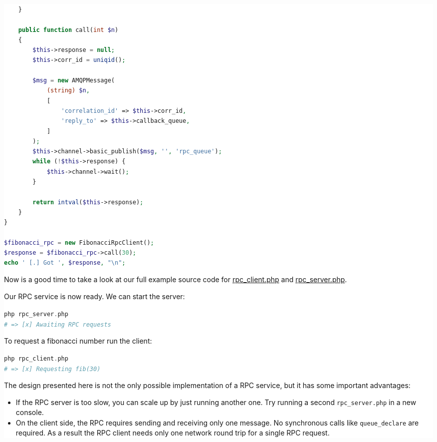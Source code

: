 ```php
    }

    public function call(int $n)
    {
        $this->response = null;
        $this->corr_id = uniqid();

        $msg = new AMQPMessage(
            (string) $n,
            [
                'correlation_id' => $this->corr_id,
                'reply_to' => $this->callback_queue,
            ]
        );
        $this->channel->basic_publish($msg, '', 'rpc_queue');
        while (!$this->response) {
            $this->channel->wait();
        }

        return intval($this->response);
    }
}

$fibonacci_rpc = new FibonacciRpcClient();
$response = $fibonacci_rpc->call(30);
echo ' [.] Got ', $response, "\n";
```

Now is a good time to take a look at our full example source code for
[rpc_client.php](https://github.com/rabbitmq/rabbitmq-tutorials/blob/main/php/rpc_client.php) and [rpc_server.php](https://github.com/rabbitmq/rabbitmq-tutorials/blob/main/php/rpc_server.php).


Our RPC service is now ready. We can start the server:

```php
php rpc_server.php
# => [x] Awaiting RPC requests
```

To request a fibonacci number run the client:

```php
php rpc_client.php
# => [x] Requesting fib(30)
```

The design presented here is not the only possible implementation of a RPC
service, but it has some important advantages:

 * If the RPC server is too slow, you can scale up by just running
   another one. Try running a second `rpc_server.php` in a new console.
 * On the client side, the RPC requires sending and
   receiving only one message. No synchronous calls like `queue_declare`
   are required. As a result the RPC client needs only one network
   round trip for a single RPC request.
